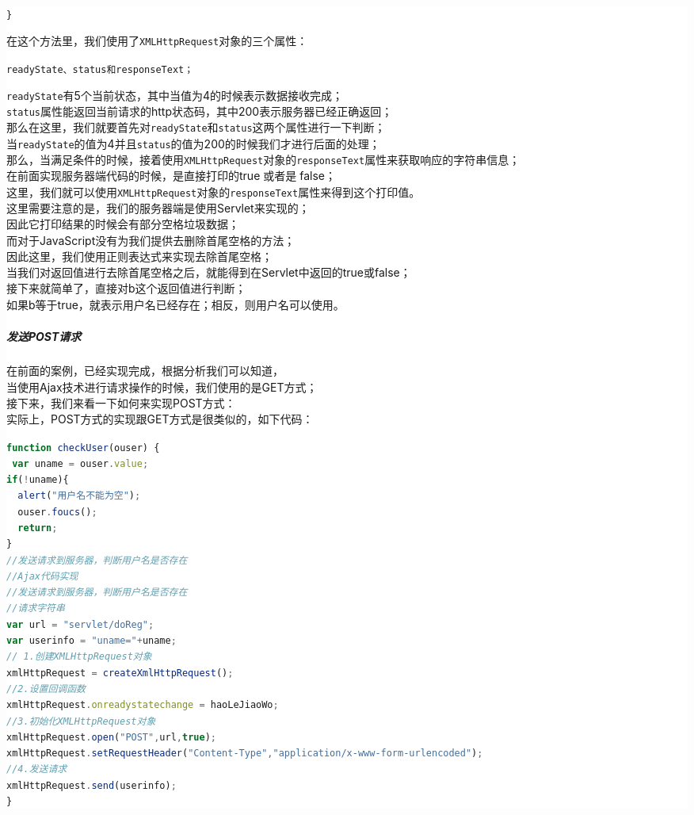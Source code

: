 ```javascript
}
```
在这个方法里，我们使用了`XMLHttpRequest`对象的三个属性：
```
readyState、status和responseText；
```
`readyState`有5个当前状态，其中当值为4的时候表示数据接收完成；                        
`status`属性能返回当前请求的http状态码，其中200表示服务器已经正确返回；            
那么在这里，我们就要首先对`readyState`和`status`这两个属性进行一下判断；                    
当`readyState`的值为4并且`status`的值为200的时候我们才进行后面的处理；                   
那么，当满足条件的时候，接着使用`XMLHttpRequest`对象的`responseText`属性来获取响应的字符串信息；            
在前面实现服务器端代码的时候，是直接打印的true 或者是 false；                   
这里，我们就可以使用`XMLHttpRequest`对象的`responseText`属性来得到这个打印值。             
这里需要注意的是，我们的服务器端是使用Servlet来实现的；              
因此它打印结果的时候会有部分空格垃圾数据；                                      
而对于JavaScript没有为我们提供去删除首尾空格的方法；                          
因此这里，我们使用正则表达式来实现去除首尾空格；                                
当我们对返回值进行去除首尾空格之后，就能得到在Servlet中返回的true或false；                        
接下来就简单了，直接对b这个返回值进行判断；                  
如果b等于true，就表示用户名已经存在；相反，则用户名可以使用。                 



##### 发送POST请求
在前面的案例，已经实现完成，根据分析我们可以知道，                       
当使用Ajax技术进行请求操作的时候，我们使用的是GET方式；                     
接下来，我们来看一下如何来实现POST方式：                      
实际上，POST方式的实现跟GET方式是很类似的，如下代码：                        
```javascript
function checkUser(ouser) {
 var uname = ouser.value;
if(!uname){
  alert("用户名不能为空");
  ouser.foucs();
  return;
}
//发送请求到服务器，判断用户名是否存在
//Ajax代码实现
//发送请求到服务器，判断用户名是否存在
//请求字符串
var url = "servlet/doReg";
var userinfo = "uname="+uname;
// 1.创建XMLHttpRequest对象
xmlHttpRequest = createXmlHttpRequest();
//2.设置回调函数
xmlHttpRequest.onreadystatechange = haoLeJiaoWo;
//3.初始化XMLHttpRequest对象
xmlHttpRequest.open("POST",url,true);
xmlHttpRequest.setRequestHeader("Content-Type","application/x-www-form-urlencoded");
//4.发送请求
xmlHttpRequest.send(userinfo);
}
```

